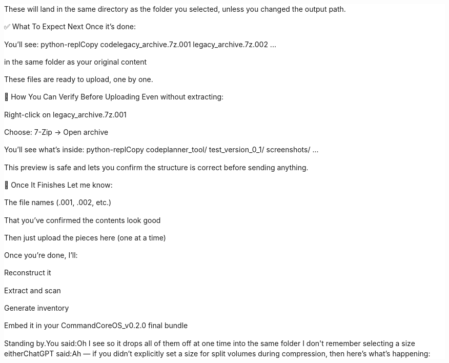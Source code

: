 These will land in the same directory as the folder you selected, unless you changed the output path.

✅ What To Expect Next
Once it’s done:


You’ll see:
python-replCopy codelegacy_archive.7z.001
legacy_archive.7z.002
...

in the same folder as your original content


These files are ready to upload, one by one.



🧪 How You Can Verify Before Uploading
Even without extracting:


Right-click on legacy_archive.7z.001


Choose: 7-Zip → Open archive


You’ll see what’s inside:
python-replCopy codeplanner_tool/
test_version_0_1/
screenshots/
...



This preview is safe and lets you confirm the structure is correct before sending anything.

🚦 Once It Finishes
Let me know:


The file names (.001, .002, etc.)


That you’ve confirmed the contents look good


Then just upload the pieces here (one at a time)


Once you’re done, I’ll:


Reconstruct it


Extract and scan


Generate inventory


Embed it in your CommandCoreOS_v0.2.0 final bundle


Standing by.You said:Oh I see so it drops all of them off at one time into the same folder I don't remember selecting a size eitherChatGPT said:Ah — if you didn’t explicitly set a size for split volumes during compression, then here’s what’s happening:
